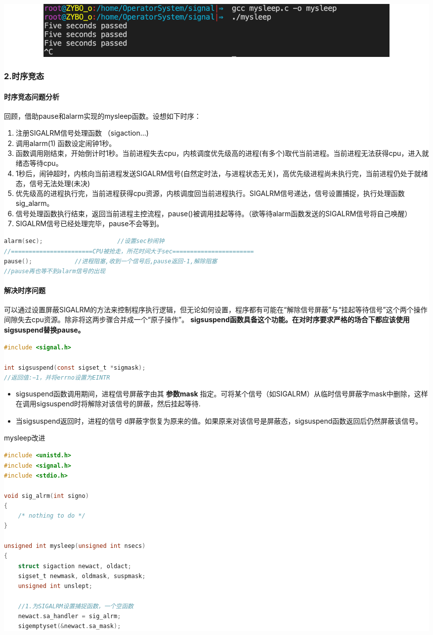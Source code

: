 <div align = center><img src="../图片/UNIX33.png" width="700px" /></div>

### 2.时序竞态

#### 时序竞态问题分析

回顾，借助pause和alarm实现的mysleep函数。设想如下时序：

1. 注册SIGALRM信号处理函数  （sigaction...)
2. 调用alarm(1) 函数设定闹钟1秒。
3. 函数调用刚结束，开始倒计时1秒。当前进程失去cpu，内核调度优先级高的进程(有多个)取代当前进程。当前进程无法获得cpu，进入就绪态等待cpu。
4. 1秒后，闹钟超时，内核向当前进程发送SIGALRM信号(自然定时法，与进程状态无关)，高优先级进程尚未执行完，当前进程仍处于就绪态，信号无法处理(未决)
5. 优先级高的进程执行完，当前进程获得cpu资源，内核调度回当前进程执行。SIGALRM信号递达，信号设置捕捉，执行处理函数sig_alarm。
6. 信号处理函数执行结束，返回当前进程主控流程，pause()被调用挂起等待。（欲等待alarm函数发送的SIGALRM信号将自己唤醒）
7. SIGALRM信号已经处理完毕，pause不会等到。

```c
alarm(sec);						//设置sec秒闹钟
//=======================CPU被抢走，所花时间大于sec=======================
pause();			//进程阻塞,收到一个信号后,pause返回-1,解除阻塞
//pause再也等不到alarm信号的出现
```

#### 解决时序问题

可以通过设置屏蔽SIGALRM的方法来控制程序执行逻辑，但无论如何设置，程序都有可能在“解除信号屏蔽”与“挂起等待信号”这个两个操作间隙失去cpu资源。除非将这两步骤合并成一个“原子操作”。 **sigsuspend函数具备这个功能。在对时序要求严格的场合下都应该使用sigsuspend替换pause。**     

```c
#include <signal.h>

int sigsuspend(const sigset_t *sigmask);
//返回值:−1，并将errno设置为EINTR
```

+ sigsuspend函数调用期间，进程信号屏蔽字由其 **参数mask** 指定。可将某个信号（如SIGALRM）从临时信号屏蔽字mask中删除，这样在调用sigsuspend时将解除对该信号的屏蔽，然后挂起等待.

+ 当sigsuspend返回时，进程的信号 d屏蔽字恢复为原来的值。如果原来对该信号是屏蔽态，sigsuspend函数返回后仍然屏蔽该信号。

mysleep改进

```c
#include <unistd.h>
#include <signal.h>
#include <stdio.h>

void sig_alrm(int signo)
{
    /* nothing to do */
}

unsigned int mysleep(unsigned int nsecs)
{
    struct sigaction newact, oldact;
    sigset_t newmask, oldmask, suspmask;
    unsigned int unslept;

    //1.为SIGALRM设置捕捉函数，一个空函数
    newact.sa_handler = sig_alrm;
    sigemptyset(&newact.sa_mask);
```